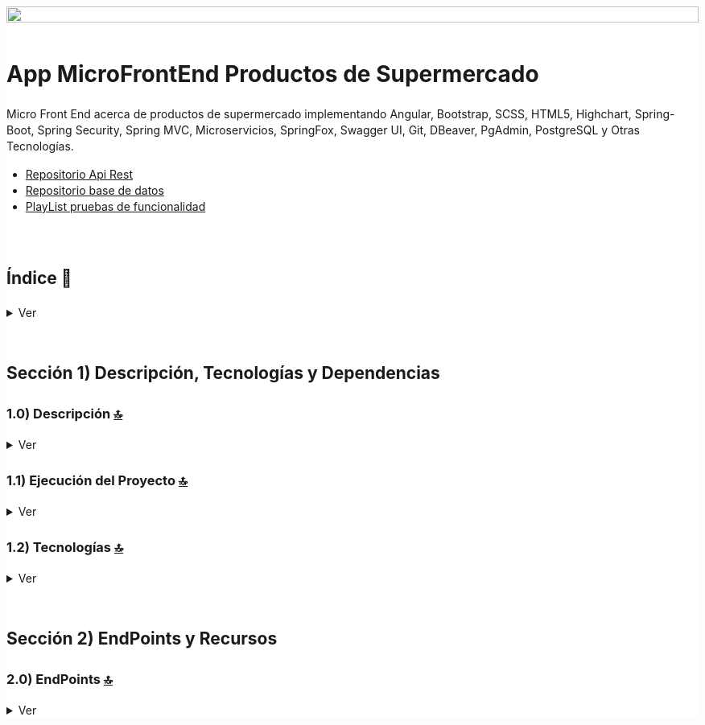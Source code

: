<img src="./doc/inicio/postLogin.png" style="width: 100%; height: 80%"/>

# App MicroFrontEnd Productos de Supermercado
Micro Front End acerca de productos de supermercado implementando Angular, Bootstrap, SCSS, HTML5, Highchart, Spring-Boot, Spring Security, Spring MVC, Microservicios, SpringFox, Swagger UI, Git, DBeaver, PgAdmin, PostgreSQL y Otras Tecnologías.

* [Repositorio Api Rest](https://github.com/andresWeitzel/ApiRest_MicroFrontEnd_ProductosSupermercado)
* [Repositorio base de datos](https://github.com/andresWeitzel/Microdb_productos_supermercado_PostgreSQL)
* [PlayList pruebas de funcionalidad](https://www.youtube.com/playlist?list=PLCl11UFjHurBcKBhduZ4suiDSMbyyBqCO)


<br>

## Índice 📜

<details><summary> Ver </summary></details>



<br>

## Sección 1) Descripción, Tecnologías y Dependencias 


### 1.0) Descripción [🔝](#índice-) 

<details><summary>Ver</summary></details>


### 1.1) Ejecución del Proyecto [🔝](#índice-)

<details><summary>Ver</summary></details>




### 1.2) Tecnologías [🔝](#índice-)

<details><summary>Ver</summary></details>


<br>


## Sección 2) EndPoints y Recursos

### 2.0) EndPoints [🔝](#índice-)

<details><summary>Ver</summary></details>



